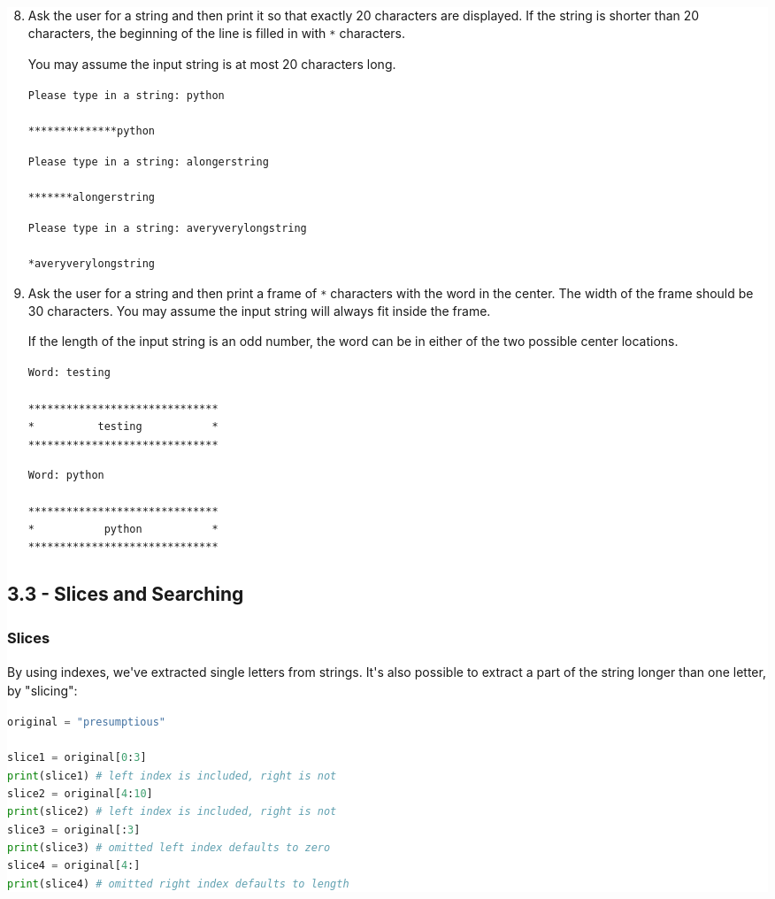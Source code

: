    ```text
   ```

8. Ask the user for a string and then print it so that exactly 20 characters are displayed. If the string is shorter than 20 characters, the beginning of the line is filled in with `*` characters.

   You may assume the input string is at most 20 characters long.

   ```text
   Please type in a string: python

   **************python
   ```

   ```text
   Please type in a string: alongerstring

   *******alongerstring
   ```

   ```text
   Please type in a string: averyverylongstring

   *averyverylongstring
   ```

9. Ask the user for a string and then print a frame of `*` characters with the word in the center. The width of the frame should be 30 characters. You may assume the input string will always fit inside the frame.

   If the length of the input string is an odd number, the word can be in either of the two possible center locations.

   ```text
   Word: testing

   ******************************
   *          testing           *
   ******************************
   ```

   ```text
   Word: python

   ******************************
   *           python           *
   ******************************
   ```

## 3.3 - Slices and Searching

### Slices

By using indexes, we've extracted single letters from strings. It's also possible to extract a part of the string longer than one letter, by "slicing":

```python
original = "presumptious"

slice1 = original[0:3]
print(slice1) # left index is included, right is not
slice2 = original[4:10]
print(slice2) # left index is included, right is not
slice3 = original[:3]
print(slice3) # omitted left index defaults to zero
slice4 = original[4:]
print(slice4) # omitted right index defaults to length
```

